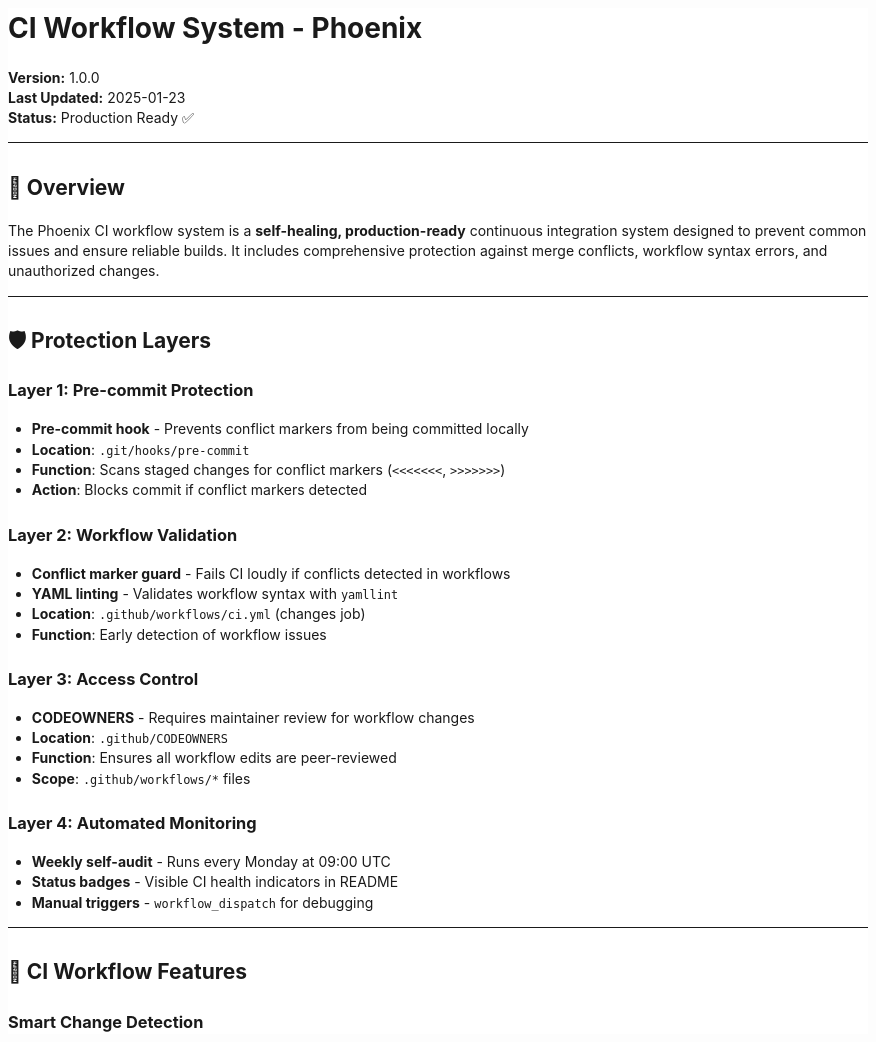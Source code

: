 # CI Workflow System - Phoenix

**Version:** 1.0.0  
**Last Updated:** 2025-01-23  
**Status:** Production Ready ✅

---

## 🎯 **Overview**

The Phoenix CI workflow system is a **self-healing, production-ready** continuous integration system designed to prevent common issues and ensure reliable builds. It includes comprehensive protection against merge conflicts, workflow syntax errors, and unauthorized changes.

---

## 🛡️ **Protection Layers**

### **Layer 1: Pre-commit Protection**

- **Pre-commit hook** - Prevents conflict markers from being committed locally
- **Location**: `.git/hooks/pre-commit`
- **Function**: Scans staged changes for conflict markers (`<<<<<<<`, `>>>>>>>`)
- **Action**: Blocks commit if conflict markers detected

### **Layer 2: Workflow Validation**

- **Conflict marker guard** - Fails CI loudly if conflicts detected in workflows
- **YAML linting** - Validates workflow syntax with `yamllint`
- **Location**: `.github/workflows/ci.yml` (changes job)
- **Function**: Early detection of workflow issues

### **Layer 3: Access Control**

- **CODEOWNERS** - Requires maintainer review for workflow changes
- **Location**: `.github/CODEOWNERS`
- **Function**: Ensures all workflow edits are peer-reviewed
- **Scope**: `.github/workflows/*` files

### **Layer 4: Automated Monitoring**

- **Weekly self-audit** - Runs every Monday at 09:00 UTC
- **Status badges** - Visible CI health indicators in README
- **Manual triggers** - `workflow_dispatch` for debugging

---

## 🔧 **CI Workflow Features**

### **Smart Change Detection**
